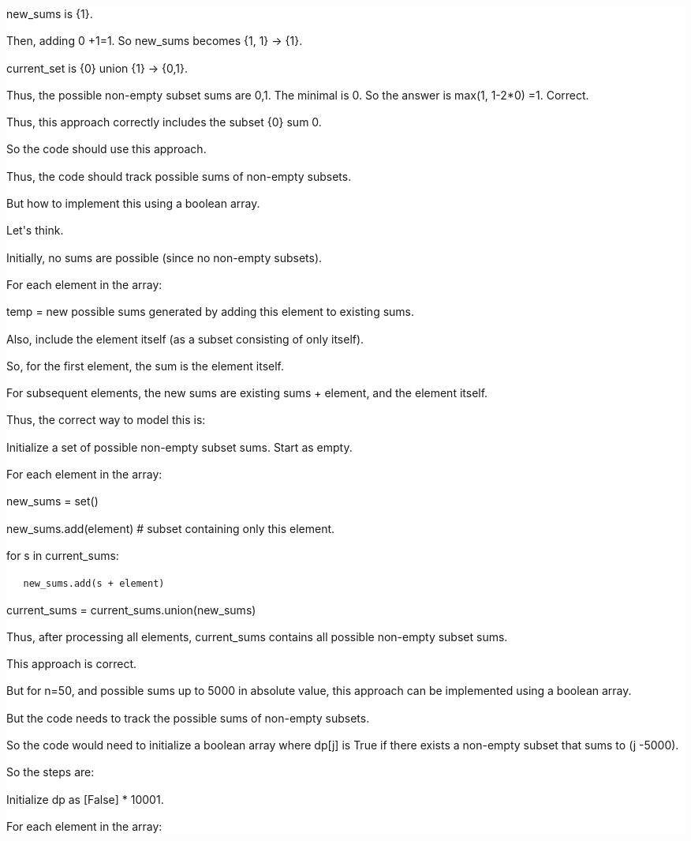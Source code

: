 new_sums is {1}.

Then, adding 0 +1=1. So new_sums becomes {1, 1} → {1}.

current_set is {0} union {1} → {0,1}.

Thus, the possible non-empty subset sums are 0,1. The minimal is 0. So the answer is max(1, 1-2*0) =1. Correct.

Thus, this approach correctly includes the subset {0} sum 0.

So the code should use this approach.

Thus, the code should track possible sums of non-empty subsets.

But how to implement this using a boolean array.

Let's think.

Initially, no sums are possible (since no non-empty subsets).

For each element in the array:

   temp = new possible sums generated by adding this element to existing sums.

   Also, include the element itself (as a subset consisting of only itself).

   So, for the first element, the sum is the element itself.

   For subsequent elements, the new sums are existing sums + element, and the element itself.

Thus, the correct way to model this is:

Initialize a set of possible non-empty subset sums. Start as empty.

For each element in the array:

   new_sums = set()

   new_sums.add(element)  # subset containing only this element.

   for s in current_sums:

       new_sums.add(s + element)

   current_sums = current_sums.union(new_sums)

Thus, after processing all elements, current_sums contains all possible non-empty subset sums.

This approach is correct.

But for n=50, and possible sums up to 5000 in absolute value, this approach can be implemented using a boolean array.

But the code needs to track the possible sums of non-empty subsets.

So the code would need to initialize a boolean array where dp[j] is True if there exists a non-empty subset that sums to (j -5000).

So the steps are:

Initialize dp as [False] * 10001.

For each element in the array:
